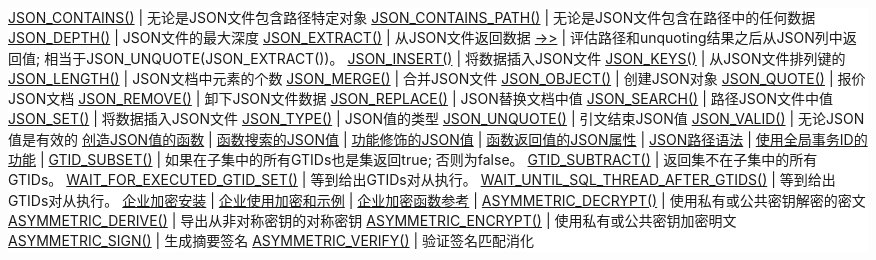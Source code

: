 [JSON_CONTAINS()](https://dev.mysql.com/doc/refman/5.7/en/json-search-functions.html#function_json-contains) | 无论是JSON文件包含路径特定对象
[JSON_CONTAINS_PATH()](https://dev.mysql.com/doc/refman/5.7/en/json-search-functions.html#function_json-contains-path) | 无论是JSON文件包含在路径中的任何数据
[JSON_DEPTH()](https://dev.mysql.com/doc/refman/5.7/en/json-attribute-functions.html#function_json-depth) | JSON文件的最大深度
[JSON_EXTRACT()](https://dev.mysql.com/doc/refman/5.7/en/json-search-functions.html#function_json-extract) | 从JSON文件返回数据
[->>](https://dev.mysql.com/doc/refman/5.7/en/json-search-functions.html#operator_json-inline-path) | 评估路径和unquoting结果之后从JSON列中返回值; 相当于JSON_UNQUOTE(JSON_EXTRACT())。
[JSON_INSERT()](https://dev.mysql.com/doc/refman/5.7/en/json-modification-functions.html#function_json-insert) | 将数据插入JSON文件
[JSON_KEYS()](https://dev.mysql.com/doc/refman/5.7/en/json-search-functions.html#function_json-keys) | 从JSON文件排列键的
[JSON_LENGTH()](https://dev.mysql.com/doc/refman/5.7/en/json-attribute-functions.html#function_json-length) | JSON文档中元素的个数
[JSON_MERGE()](https://dev.mysql.com/doc/refman/5.7/en/json-modification-functions.html#function_json-merge) | 合并JSON文件
[JSON_OBJECT()](https://dev.mysql.com/doc/refman/5.7/en/json-creation-functions.html#function_json-object) | 创建JSON对象
[JSON_QUOTE()](https://dev.mysql.com/doc/refman/5.7/en/json-creation-functions.html#function_json-quote) | 报价JSON文档
[JSON_REMOVE()](https://dev.mysql.com/doc/refman/5.7/en/json-modification-functions.html#function_json-remove) | 卸下JSON文件数据
[JSON_REPLACE()](https://dev.mysql.com/doc/refman/5.7/en/json-modification-functions.html#function_json-replace) | JSON替换文档中值
[JSON_SEARCH()](https://dev.mysql.com/doc/refman/5.7/en/json-search-functions.html#function_json-search) | 路径JSON文件中值
[JSON_SET()](https://dev.mysql.com/doc/refman/5.7/en/json-modification-functions.html#function_json-set) | 将数据插入JSON文件
[JSON_TYPE()](https://dev.mysql.com/doc/refman/5.7/en/json-attribute-functions.html#function_json-type) | JSON值的类型
[JSON_UNQUOTE()](https://dev.mysql.com/doc/refman/5.7/en/json-modification-functions.html#function_json-unquote) | 引文结束JSON值
[JSON_VALID()](https://dev.mysql.com/doc/refman/5.7/en/json-attribute-functions.html#function_json-valid) | 无论JSON值是有效的
[创造JSON值的函数](https://dev.mysql.com/doc/refman/5.7/en/json-creation-functions.html) |
[函数搜索的JSON值](https://dev.mysql.com/doc/refman/5.7/en/json-search-functions.html) |
[功能修饰的JSON值](https://dev.mysql.com/doc/refman/5.7/en/json-modification-functions.html) |
[函数返回值的JSON属性](https://dev.mysql.com/doc/refman/5.7/en/json-attribute-functions.html) |
[JSON路径语法](https://dev.mysql.com/doc/refman/5.7/en/json-path-syntax.html) |
[使用全局事务ID的功能](https://dev.mysql.com/doc/refman/5.7/en/gtid-functions.html) |
[GTID_SUBSET()](https://dev.mysql.com/doc/refman/5.7/en/gtid-functions.html#function_gtid-subset) | 如果在子集中的所有GTIDs也是集返回true; 否则为false。
[GTID_SUBTRACT()](https://dev.mysql.com/doc/refman/5.7/en/gtid-functions.html#function_gtid-subtract) | 返回集不在子集中的所有GTIDs。
[WAIT_FOR_EXECUTED_GTID_SET()](https://dev.mysql.com/doc/refman/5.7/en/gtid-functions.html#function_wait-for-executed-gtid-set) | 等到给出GTIDs对从执行。
[WAIT_UNTIL_SQL_THREAD_AFTER_GTIDS()](https://dev.mysql.com/doc/refman/5.7/en/gtid-functions.html#function_wait-until-sql-thread-after-gtids) | 等到给出GTIDs对从执行。
[企业加密安装](https://dev.mysql.com/doc/refman/5.7/en/enterprise-encryption-installation.html) |
[企业使用加密和示例](https://dev.mysql.com/doc/refman/5.7/en/enterprise-encryption-usage.html) |
[企业加密函数参考](https://dev.mysql.com/doc/refman/5.7/en/enterprise-encryption-function-reference.html) |
[ASYMMETRIC_DECRYPT()](https://dev.mysql.com/doc/refman/5.7/en/enterprise-encryption-functions.html#function_asymmetric-decrypt) | 使用私有或公共密钥解密的密文
[ASYMMETRIC_DERIVE()](https://dev.mysql.com/doc/refman/5.7/en/enterprise-encryption-functions.html#function_asymmetric-derive) | 导出从非对称密钥的对称密钥
[ASYMMETRIC_ENCRYPT()](https://dev.mysql.com/doc/refman/5.7/en/enterprise-encryption-functions.html#function_asymmetric-encrypt) | 使用私有或公共密钥加密明文
[ASYMMETRIC_SIGN()](https://dev.mysql.com/doc/refman/5.7/en/enterprise-encryption-functions.html#function_asymmetric-sign) | 生成摘要签名
[ASYMMETRIC_VERIFY()](https://dev.mysql.com/doc/refman/5.7/en/enterprise-encryption-functions.html#function_asymmetric-verify) | 验证签名匹配消化